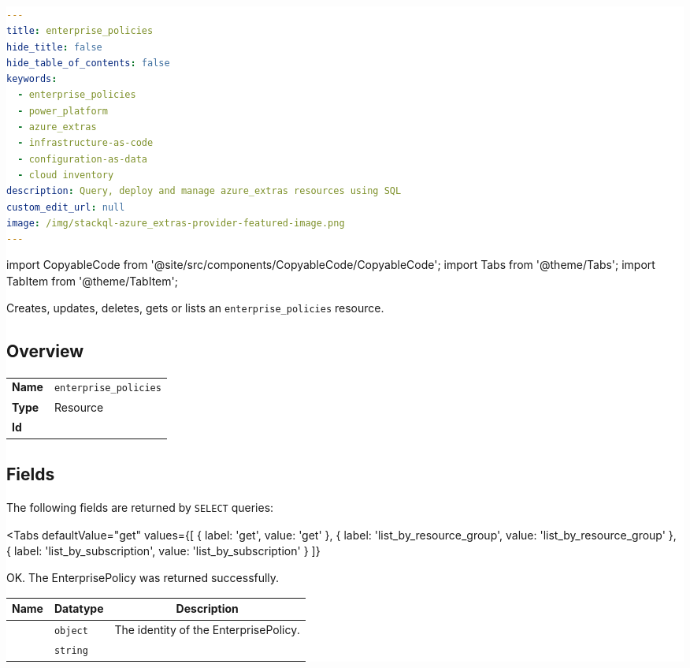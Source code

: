 ```yaml
--- 
title: enterprise_policies
hide_title: false
hide_table_of_contents: false
keywords:
  - enterprise_policies
  - power_platform
  - azure_extras
  - infrastructure-as-code
  - configuration-as-data
  - cloud inventory
description: Query, deploy and manage azure_extras resources using SQL
custom_edit_url: null
image: /img/stackql-azure_extras-provider-featured-image.png
---
```


import CopyableCode from '@site/src/components/CopyableCode/CopyableCode';
import Tabs from '@theme/Tabs';
import TabItem from '@theme/TabItem';

Creates, updates, deletes, gets or lists an <code>enterprise_policies</code> resource.

## Overview
<table><tbody>
<tr><td><b>Name</b></td><td><code>enterprise_policies</code></td></tr>
<tr><td><b>Type</b></td><td>Resource</td></tr>
<tr><td><b>Id</b></td><td><CopyableCode code="azure_extras.power_platform.enterprise_policies" /></td></tr>
</tbody></table>

## Fields

The following fields are returned by `SELECT` queries:

<Tabs
    defaultValue="get"
    values={[
        { label: 'get', value: 'get' },
        { label: 'list_by_resource_group', value: 'list_by_resource_group' },
        { label: 'list_by_subscription', value: 'list_by_subscription' }
    ]}
>
<TabItem value="get">

OK. The EnterprisePolicy was returned successfully.

<table>
<thead>
    <tr>
    <th>Name</th>
    <th>Datatype</th>
    <th>Description</th>
    </tr>
</thead>
<tbody>
<tr>
    <td><CopyableCode code="identity" /></td>
    <td><code>object</code></td>
    <td>The identity of the EnterprisePolicy.</td>
</tr>
<tr>
    <td><CopyableCode code="kind" /></td>
    <td><code>string</code></td>